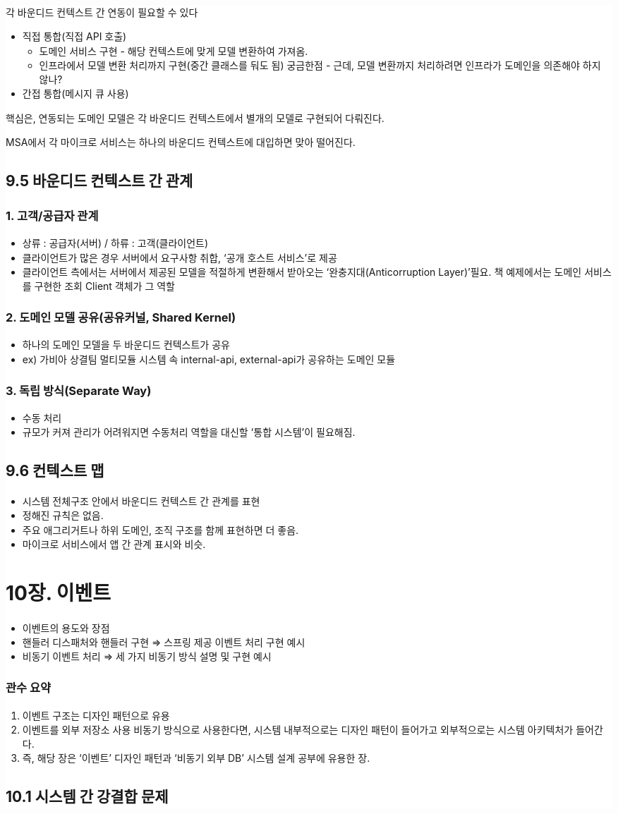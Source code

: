 각 바운디드 컨텍스트 간 연동이 필요할 수 있다

- 직접 통합(직접 API 호출)
    - 도메인 서비스 구현 - 해당 컨텍스트에 맞게 모델 변환하여 가져옴.
    - 인프라에서 모델 변환 처리까지 구현(중간 클래스를 둬도 됨)
      궁금한점 - 근데, 모델 변환까지 처리하려면 인프라가 도메인을 의존해야 하지 않나?
- 간접 통합(메시지 큐 사용)

핵심은, 연동되는 도메인 모델은 각 바운디드 컨텍스트에서 별개의 모델로 구현되어 다뤄진다.

MSA에서 각 마이크로 서비스는 하나의 바운디드 컨텍스트에 대입하면 맞아 떨어진다.

## 9.5 바운디드 컨텍스트 간 관계

### 1. 고객/공급자 관계

- 상류 : 공급자(서버) / 하류 : 고객(클라이언트)
- 클라이언트가 많은 경우 서버에서 요구사항 취합, ‘공개 호스트 서비스’로 제공
- 클라이언트 측에서는 서버에서 제공된 모델을 적절하게 변환해서 받아오는 ‘완충지대(Anticorruption Layer)’필요. 책 예제에서는 도메인 서비스를 구현한 조회 Client 객체가 그 역할

### 2. 도메인 모델 공유(공유커널, Shared Kernel)

- 하나의 도메인 모델을 두 바운디드 컨텍스트가 공유
- ex) 가비아 상결팀 멀티모듈 시스템 속 internal-api, external-api가 공유하는 도메인 모듈

### 3. 독립 방식(Separate Way)

- 수동 처리
- 규모가 커져 관리가 어려워지면 수동처리 역할을 대신할 ‘통합 시스템’이 필요해짐.

## 9.6 컨텍스트 맵

- 시스템 전체구조 안에서 바운디드 컨텍스트 간 관계를 표현
- 정해진 규칙은 없음.
- 주요 애그리거트나 하위 도메인, 조직 구조를 함께 표현하면 더 좋음.
- 마이크로 서비스에서 앱 간 관계 표시와 비슷.

# 10장. 이벤트

- 이벤트의 용도와 장점
- 핸들러 디스패처와 핸들러 구현 ⇒ 스프링 제공 이벤트 처리 구현 예시
- 비동기 이벤트 처리 ⇒ 세 가지 비동기 방식 설명 및 구현 예시

### 관수 요약

1. 이벤트 구조는 디자인 패턴으로 유용
2. 이벤트를 외부 저장소 사용 비동기 방식으로 사용한다면, 시스템 내부적으로는 디자인 패턴이 들어가고 외부적으로는 시스템 아키텍처가 들어간다.
3. 즉, 해당 장은 ‘이벤트’ 디자인 패턴과 ‘비동기 외부 DB’ 시스템 설계 공부에 유용한 장.

## 10.1 시스템 간 강결합 문제

